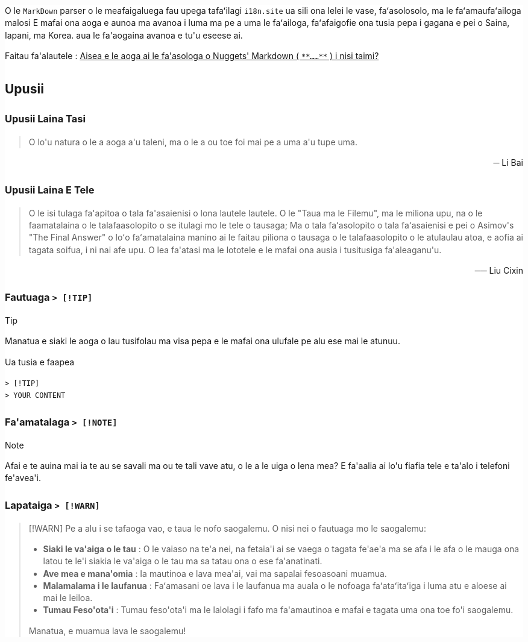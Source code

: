 O le `MarkDown` parser o le meafaigaluega fau upega tafaʻilagi `i18n.site` ua sili ona lelei le vase, faʻasolosolo, ma le faʻamaufaʻailoga malosi E mafai ona aoga e aunoa ma avanoa i luma ma pe a uma le faʻailoga, faʻafaigofie ona tusia pepa i gagana e pei o Saina, Iapani, ma Korea. aua le fa'aogaina avanoa e tu'u eseese ai.

Faitau fa'alautele : [Aisea e le aoga ai le fa'asologa o Nuggets' Markdown ( `**……**` ) i nisi taimi?](//juejin.cn/post/7064565848421171213)

## Upusii

### Upusii Laina Tasi

> O lo'u natura o le a aoga a'u taleni, ma o le a ou toe foi mai pe a uma a'u tupe uma.
<p style="text-align:right">─ Li Bai</p>

### Upusii Laina E Tele

> O le isi tulaga fa'apitoa o tala fa'asaienisi o lona lautele lautele.
> O le "Taua ma le Filemu", ma le miliona upu, na o le faamatalaina o le talafaasolopito o se itulagi mo le tele o tausaga;
> Ma o tala faʻasolopito o tala faʻasaienisi e pei o Asimov's "The Final Answer" o loʻo faʻamatalaina manino ai le faitau piliona o tausaga o le talafaasolopito o le atulaulau atoa, e aofia ai tagata soifua, i ni nai afe upu.
> O lea fa'atasi ma le lototele e le mafai ona ausia i tusitusiga fa'aleaganu'u.
<p style="text-align:right">── Liu Cixin</p>

### Fautuaga `> [!TIP]`

> [!TIP]
> Manatua e siaki le aoga o lau tusifolau ma visa pepa e le mafai ona ulufale pe alu ese mai le atunuu.

Ua tusia e faapea

```
> [!TIP]
> YOUR CONTENT
```

### Fa'amatalaga `> [!NOTE]`

> [!NOTE]
> Afai e te auina mai ia te au se savali ma ou te tali vave atu, o le a le uiga o lena mea?
> E fa'aalia ai lo'u fiafia tele e ta'alo i telefoni fe'avea'i.


### Lapataiga `> [!WARN]`

> [!WARN]
> Pe a alu i se tafaoga vao, e taua le nofo saogalemu. O nisi nei o fautuaga mo le saogalemu:
>
> - **Siaki le va'aiga o le tau** : O le vaiaso na te'a nei, na fetaia'i ai se vaega o tagata fe'ae'a ma se afa i le afa o le mauga ona latou te le'i siakia le va'aiga o le tau ma sa tatau ona o ese fa'anatinati.
> - **Ave mea e mana'omia** : Ia mautinoa e lava mea'ai, vai ma sapalai fesoasoani muamua.
> - **Malamalama i le laufanua** : Faʻamasani oe lava i le laufanua ma auala o le nofoaga faʻataʻitaʻiga i luma atu e aloese ai mai le leiloa.
> - **Tumau Feso'ota'i** : Tumau feso'ota'i ma le lalolagi i fafo ma fa'amautinoa e mafai e tagata uma ona toe fo'i saogalemu.
>
> Manatua, e muamua lava le saogalemu!
